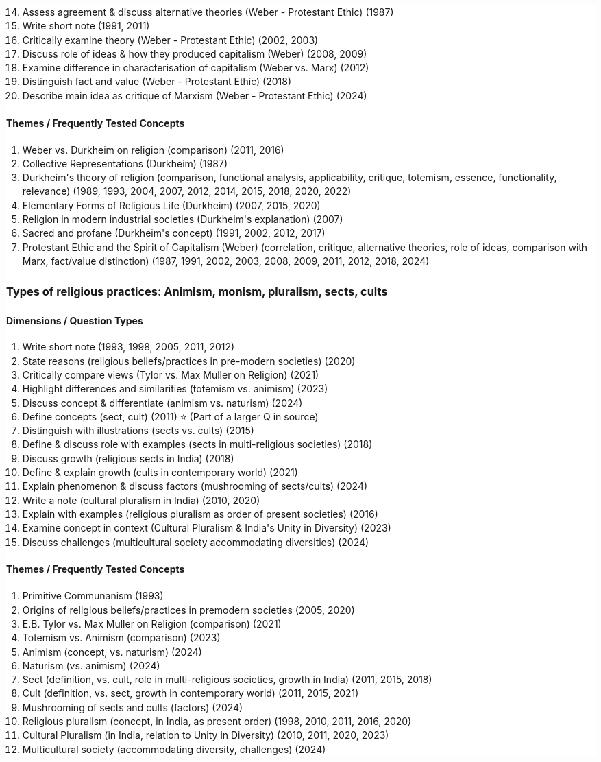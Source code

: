 14. Assess agreement & discuss alternative theories (Weber - Protestant Ethic) (1987)
15. Write short note (1991, 2011)
16. Critically examine theory (Weber - Protestant Ethic) (2002, 2003)
17. Discuss role of ideas & how they produced capitalism (Weber) (2008, 2009)
18. Examine difference in characterisation of capitalism (Weber vs. Marx) (2012)
19. Distinguish fact and value (Weber - Protestant Ethic) (2018)
20. Describe main idea as critique of Marxism (Weber - Protestant Ethic) (2024)

#### Themes / Frequently Tested Concepts
1.  Weber vs. Durkheim on religion (comparison) (2011, 2016)
2.  Collective Representations (Durkheim) (1987)
3.  Durkheim's theory of religion (comparison, functional analysis, applicability, critique, totemism, essence, functionality, relevance) (1989, 1993, 2004, 2007, 2012, 2014, 2015, 2018, 2020, 2022)
4.  Elementary Forms of Religious Life (Durkheim) (2007, 2015, 2020)
5.  Religion in modern industrial societies (Durkheim's explanation) (2007)
6.  Sacred and profane (Durkheim's concept) (1991, 2002, 2012, 2017)
7.  Protestant Ethic and the Spirit of Capitalism (Weber) (correlation, critique, alternative theories, role of ideas, comparison with Marx, fact/value distinction) (1987, 1991, 2002, 2003, 2008, 2009, 2011, 2012, 2018, 2024)

### Types of religious practices: Animism, monism, pluralism, sects, cults
#### Dimensions / Question Types
1.  Write short note (1993, 1998, 2005, 2011, 2012)
2.  State reasons (religious beliefs/practices in pre-modern societies) (2020)
3.  Critically compare views (Tylor vs. Max Muller on Religion) (2021)
4.  Highlight differences and similarities (totemism vs. animism) (2023)
5.  Discuss concept & differentiate (animism vs. naturism) (2024)
6.  Define concepts (sect, cult) (2011) ⭐ (Part of a larger Q in source)
7.  Distinguish with illustrations (sects vs. cults) (2015)
8.  Define & discuss role with examples (sects in multi-religious societies) (2018)
9.  Discuss growth (religious sects in India) (2018)
10. Define & explain growth (cults in contemporary world) (2021)
11. Explain phenomenon & discuss factors (mushrooming of sects/cults) (2024)
12. Write a note (cultural pluralism in India) (2010, 2020)
13. Explain with examples (religious pluralism as order of present societies) (2016)
14. Examine concept in context (Cultural Pluralism & India's Unity in Diversity) (2023)
15. Discuss challenges (multicultural society accommodating diversities) (2024)

#### Themes / Frequently Tested Concepts
1.  Primitive Communanism (1993)
2.  Origins of religious beliefs/practices in premodern societies (2005, 2020)
3.  E.B. Tylor vs. Max Muller on Religion (comparison) (2021)
4.  Totemism vs. Animism (comparison) (2023)
5.  Animism (concept, vs. naturism) (2024)
6.  Naturism (vs. animism) (2024)
7.  Sect (definition, vs. cult, role in multi-religious societies, growth in India) (2011, 2015, 2018)
8.  Cult (definition, vs. sect, growth in contemporary world) (2011, 2015, 2021)
9.  Mushrooming of sects and cults (factors) (2024)
10. Religious pluralism (concept, in India, as present order) (1998, 2010, 2011, 2016, 2020)
11. Cultural Pluralism (in India, relation to Unity in Diversity) (2010, 2011, 2020, 2023)
12. Multicultural society (accommodating diversity, challenges) (2024)
